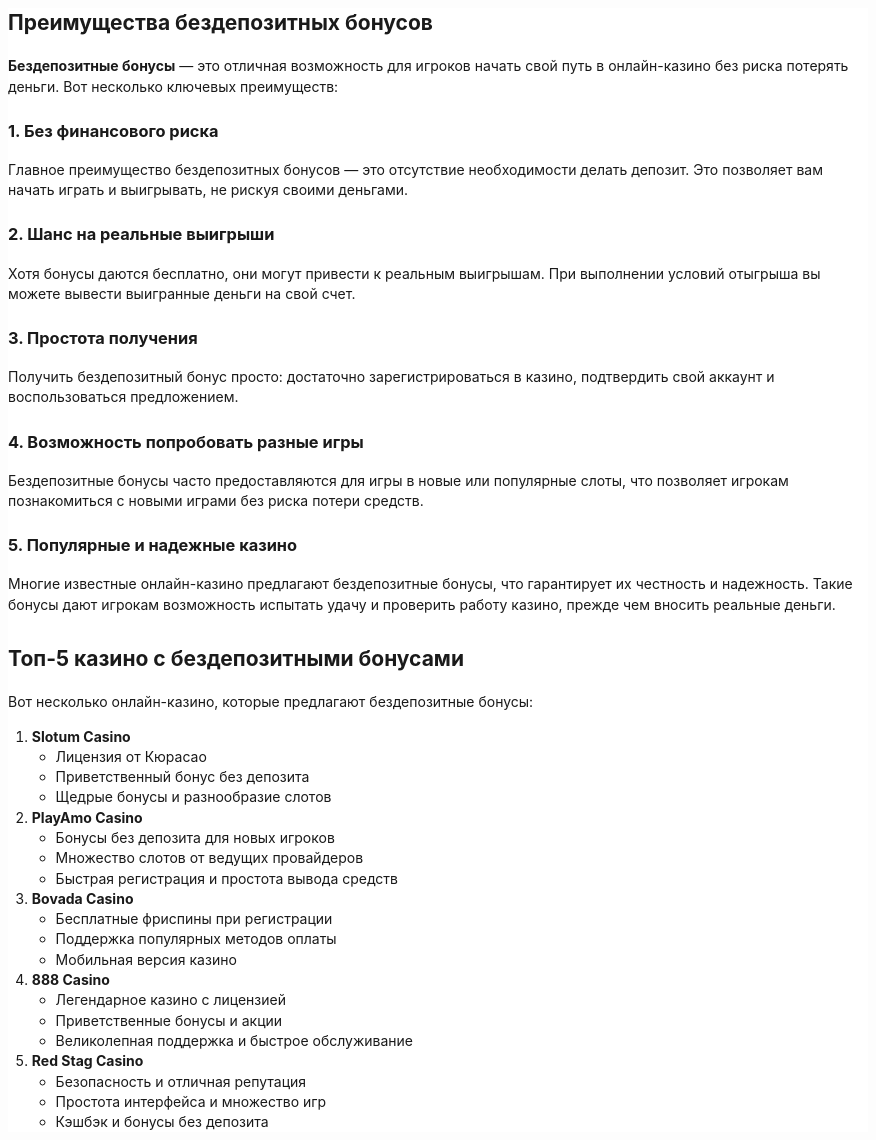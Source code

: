 ## Преимущества бездепозитных бонусов

**Бездепозитные бонусы** — это отличная возможность для игроков начать свой путь в онлайн-казино без риска потерять деньги. Вот несколько ключевых преимуществ:

### 1. **Без финансового риска**

Главное преимущество бездепозитных бонусов — это отсутствие необходимости делать депозит. Это позволяет вам начать играть и выигрывать, не рискуя своими деньгами.

### 2. **Шанс на реальные выигрыши**

Хотя бонусы даются бесплатно, они могут привести к реальным выигрышам. При выполнении условий отыгрыша вы можете вывести выигранные деньги на свой счет.

### 3. **Простота получения**

Получить бездепозитный бонус просто: достаточно зарегистрироваться в казино, подтвердить свой аккаунт и воспользоваться предложением.

### 4. **Возможность попробовать разные игры**

Бездепозитные бонусы часто предоставляются для игры в новые или популярные слоты, что позволяет игрокам познакомиться с новыми играми без риска потери средств.

### 5. **Популярные и надежные казино**

Многие известные онлайн-казино предлагают бездепозитные бонусы, что гарантирует их честность и надежность. Такие бонусы дают игрокам возможность испытать удачу и проверить работу казино, прежде чем вносить реальные деньги.

## Топ-5 казино с бездепозитными бонусами

Вот несколько онлайн-казино, которые предлагают бездепозитные бонусы:

1. **Slotum Casino**
   * Лицензия от Кюрасао
   * Приветственный бонус без депозита
   * Щедрые бонусы и разнообразие слотов
2. **PlayAmo Casino**
   * Бонусы без депозита для новых игроков
   * Множество слотов от ведущих провайдеров
   * Быстрая регистрация и простота вывода средств
3. **Bovada Casino**
   * Бесплатные фриспины при регистрации
   * Поддержка популярных методов оплаты
   * Мобильная версия казино
4. **888 Casino**
   * Легендарное казино с лицензией
   * Приветственные бонусы и акции
   * Великолепная поддержка и быстрое обслуживание
5. **Red Stag Casino**
   * Безопасность и отличная репутация
   * Простота интерфейса и множество игр
   * Кэшбэк и бонусы без депозита
